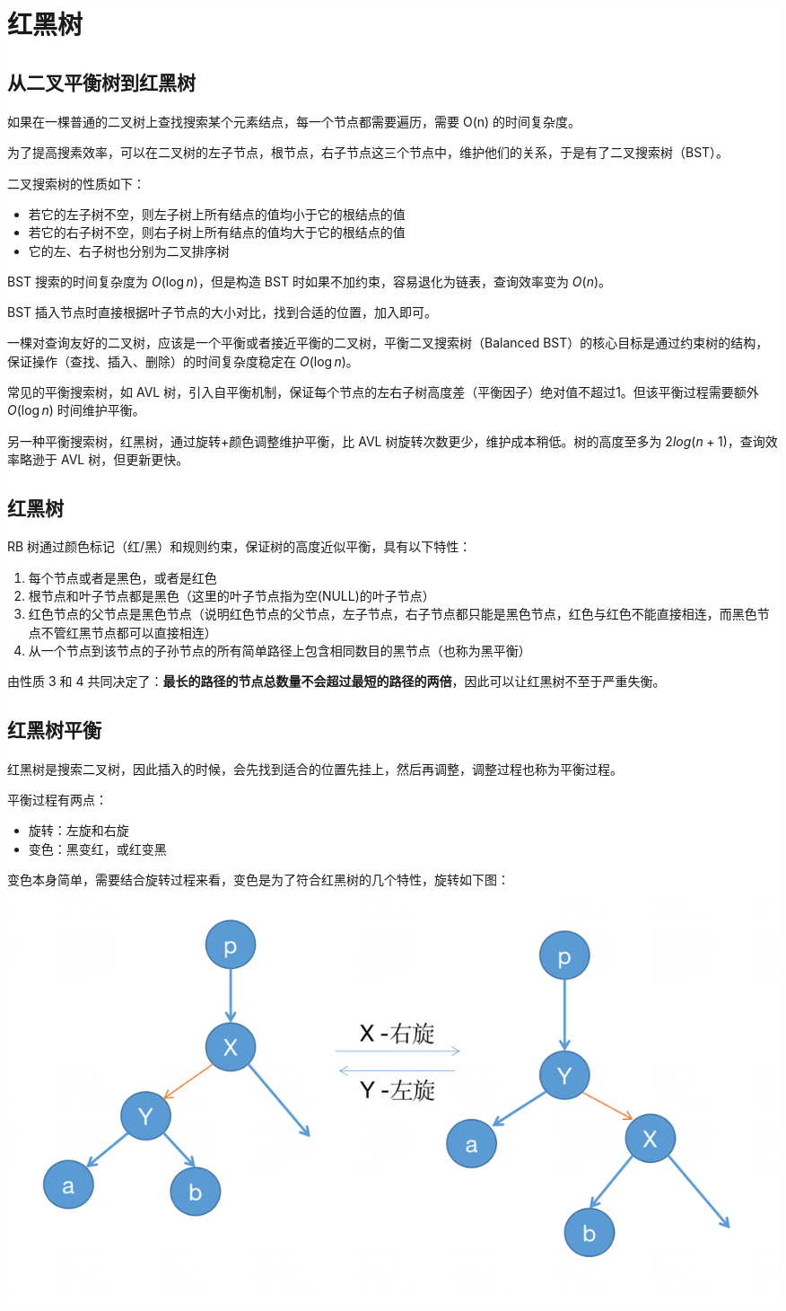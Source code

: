 # 红黑树
## 从二叉平衡树到红黑树
如果在一棵普通的二叉树上查找搜索某个元素结点，每一个节点都需要遍历，需要 O(n) 的时间复杂度。

为了提高搜素效率，可以在二叉树的左子节点，根节点，右子节点这三个节点中，维护他们的关系，于是有了二叉搜索树（BST）。

二叉搜索树的性质如下：
- 若它的左子树不空，则左子树上所有结点的值均小于它的根结点的值
- 若它的右子树不空，则右子树上所有结点的值均大于它的根结点的值
- 它的左、右子树也分别为二叉排序树

BST 搜索的时间复杂度为 $O(\log n)$，但是构造 BST 时如果不加约束，容易退化为链表，查询效率变为 $O(n)$。

BST 插入节点时直接根据叶子节点的大小对比，找到合适的位置，加入即可。

一棵对查询友好的二叉树，应该是一个平衡或者接近平衡的二叉树，平衡二叉搜索树（Balanced BST）的核心目标是通过约束树的结构，保证操作（查找、插入、删除）的时间复杂度稳定在 $O(\log n)$。

常见的平衡搜索树，如 AVL 树，引入自平衡机制，保证每个节点的左右子树高度差（平衡因子）绝对值不超过1。但该平衡过程需要额外 $O(\log n)$ 时间维护平衡。

另一种平衡搜索树，红黑树，通过旋转+颜色调整维护平衡，比 AVL 树旋转次数更少，维护成本稍低。树的高度至多为 $2log(n+1)$，查询效率略逊于 AVL 树，但更新更快。

## 红黑树
RB 树通过颜色标记（红/黑）和规则约束，保证树的高度近似平衡，具有以下特性：
1. 每个节点或者是黑色，或者是红色
2. 根节点和叶子节点都是黑色（这里的叶子节点指为空(NULL)的叶子节点）
3. 红色节点的父节点是黑色节点（说明红色节点的父节点，左子节点，右子节点都只能是黑色节点，红色与红色不能直接相连，而黑色节点不管红黑节点都可以直接相连）
4. 从一个节点到该节点的子孙节点的所有简单路径上包含相同数目的黑节点（也称为黑平衡）

由性质 3 和 4 共同决定了：**最长的路径的节点总数量不会超过最短的路径的两倍**，因此可以让红黑树不至于严重失衡。

## 红黑树平衡
红黑树是搜索二叉树，因此插入的时候，会先找到适合的位置先挂上，然后再调整，调整过程也称为平衡过程。

平衡过程有两点：
- 旋转：左旋和右旋
- 变色：黑变红，或红变黑

变色本身简单，需要结合旋转过程来看，变色是为了符合红黑树的几个特性，旋转如下图：

![RB树旋转](./assets/RBTree-rotation.jpg)
